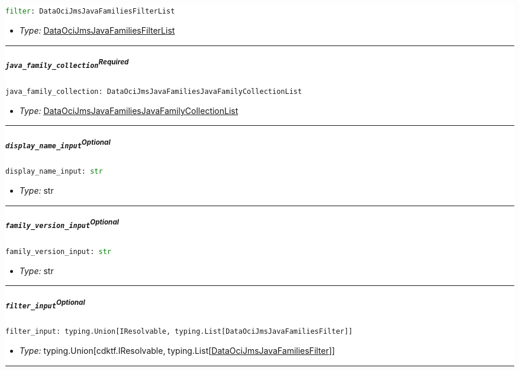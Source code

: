 ```python
filter: DataOciJmsJavaFamiliesFilterList
```

- *Type:* <a href="#rhizo-co-terraform-provider-oci.dataOciJmsJavaFamilies.DataOciJmsJavaFamiliesFilterList">DataOciJmsJavaFamiliesFilterList</a>

---

##### `java_family_collection`<sup>Required</sup> <a name="java_family_collection" id="rhizo-co-terraform-provider-oci.dataOciJmsJavaFamilies.DataOciJmsJavaFamilies.property.javaFamilyCollection"></a>

```python
java_family_collection: DataOciJmsJavaFamiliesJavaFamilyCollectionList
```

- *Type:* <a href="#rhizo-co-terraform-provider-oci.dataOciJmsJavaFamilies.DataOciJmsJavaFamiliesJavaFamilyCollectionList">DataOciJmsJavaFamiliesJavaFamilyCollectionList</a>

---

##### `display_name_input`<sup>Optional</sup> <a name="display_name_input" id="rhizo-co-terraform-provider-oci.dataOciJmsJavaFamilies.DataOciJmsJavaFamilies.property.displayNameInput"></a>

```python
display_name_input: str
```

- *Type:* str

---

##### `family_version_input`<sup>Optional</sup> <a name="family_version_input" id="rhizo-co-terraform-provider-oci.dataOciJmsJavaFamilies.DataOciJmsJavaFamilies.property.familyVersionInput"></a>

```python
family_version_input: str
```

- *Type:* str

---

##### `filter_input`<sup>Optional</sup> <a name="filter_input" id="rhizo-co-terraform-provider-oci.dataOciJmsJavaFamilies.DataOciJmsJavaFamilies.property.filterInput"></a>

```python
filter_input: typing.Union[IResolvable, typing.List[DataOciJmsJavaFamiliesFilter]]
```

- *Type:* typing.Union[cdktf.IResolvable, typing.List[<a href="#rhizo-co-terraform-provider-oci.dataOciJmsJavaFamilies.DataOciJmsJavaFamiliesFilter">DataOciJmsJavaFamiliesFilter</a>]]

---